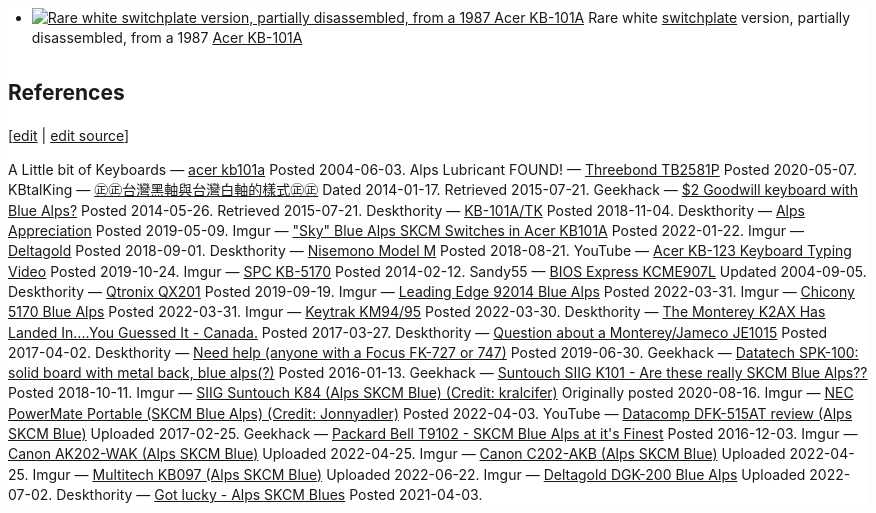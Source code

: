 *   [![Rare white switchplate version, partially disassembled, from a 1987 Acer KB-101A](https://wiki.themk.org/images/thumb/7/70/Alps_SKCM_Blue_--_white_switchplate.jpg/416px-Alps_SKCM_Blue_--_white_switchplate.jpg)](https://wiki.themk.org/index.php/File:Alps_SKCM_Blue_--_white_switchplate.jpg "Rare white switchplate version, partially disassembled, from a 1987 Acer KB-101A") Rare white [switchplate](https://wiki.themk.org/index.php/Switchplate "Switchplate") version, partially disassembled, from a 1987 [Acer KB-101A](https://wiki.themk.org/index.php/Acer_KB-101A "Acer KB-101A") 

References
----------

\[[edit](https://wiki.themk.org/index.php?title=Alps_SKCM_Blue&veaction=edit&section=7 "Edit section: References") | [edit source](https://wiki.themk.org/index.php?title=Alps_SKCM_Blue&action=edit&section=7 "Edit section's source code: References")\]

<references> <ref name="Sandy-lube">A Little bit of Keyboards — [acer kb101a](http://sandy55.fc2web.com/keyboard/acer_kb101a.html) Posted 2004-06-03.</ref> <ref name="Threebond-lube">Alps Lubricant FOUND! — [Threebond TB2581P](https://deskthority.net/viewtopic.php?f=2&t=23878) Posted 2020-05-07.</ref> <ref name="KBT-visit">KBtalKing — [㊣㊣台灣黑軸與台灣白軸的樣式㊣㊣](http://kbtalking.cool3c.com/article/18452?page=2) Dated 2014-01-17. Retrieved 2015-07-21.</ref> <ref name="Focus\_FK555">Geekhack — [$2 Goodwill keyboard with Blue Alps?](http://geekhack.org/index.php?topic=58832) Posted 2014-05-26. Retrieved 2015-07-21.</ref> <ref name="SkyBlueAlps1">Deskthority — [KB-101A/TK](https://deskthority.net/viewtopic.php?f=62&t=20070&p=427839) Posted 2018-11-04.</ref> <ref name="SkyBlueAlps2">Deskthority — [Alps Appreciation](https://deskthority.net/viewtopic.php?t=12915&start=3060) Posted 2019-05-09.</ref> <ref name="SkyBlueAlps3">Imgur — ["Sky" Blue Alps SKCM Switches in Acer KB101A](https://imgur.com/a/KLkra16) Posted 2022-01-22.</ref> <ref name="Deltagold">Imgur — [Deltagold](https://imgur.com/a/5laTzgP) Posted 2018-09-01.</ref> <ref name="Nisemono">Deskthority — [Nisemono Model M](https://deskthority.net/viewtopic.php?t=19660) Posted 2018-08-21.</ref> <ref name="KB-123">YouTube — [Acer KB-123 Keyboard Typing Video](https://www.youtube.com/watch?v=VD62uRV0yMs&ab_channel=mcmaxmcmc) Posted 2019-10-24.</ref> <ref name="SPC">Imgur — [SPC KB-5170](https://imgur.com/a/tzuPH) Posted 2014-02-12.</ref> <ref name="BIOSexpress">Sandy55 — [BIOS Express KCME907L](http://sandy55.fc2web.com/keyboard/bios_exp.html) Updated 2004-09-05.</ref> <ref name="QTRONIX">Deskthority — [Qtronix QX201](https://deskthority.net/viewtopic.php?t=22791) Posted 2019-09-19.</ref> <ref name="Leading92014">Imgur — [Leading Edge 92014 Blue Alps](https://imgur.com/a/kMNc6V7) Posted 2022-03-31.</ref> <ref name="Chicony5170">Imgur — [Chicony 5170 Blue Alps](https://imgur.com/a/DM2Dldr) Posted 2022-03-31.</ref> <ref name="Keytrak">Imgur — [Keytrak KM94/95](https://imgur.com/a/eCN9Yr2) Posted 2022-03-30.</ref> <ref name="K2AX">Deskthority — [The Monterey K2AX Has Landed In....You Guessed It - Canada.](https://deskthority.net/viewtopic.php?t=16230) Posted 2017-03-27.</ref> <ref name="Jameco">Deskthority — [Question about a Monterey/Jameco JE1015](https://geekhack.org/index.php?topic=88649.0) Posted 2017-04-02.</ref> <ref name="Focus\_727\_747">Deskthority — [Need help (anyone with a Focus FK-727 or 747)](https://deskthority.net/viewtopic.php?t=22137) Posted 2019-06-30.</ref> <ref name="Datatech">Geekhack — [Datatech SPK-100: solid board with metal back, blue alps(?)](https://geekhack.org/index.php?topic=78648.0) Posted 2016-01-13.</ref> <ref name="SIIG\_K101">Geekhack — [Suntouch SIIG K101 - Are these really SKCM Blue Alps??](https://geekhack.org/index.php?topic=97701.0) Posted 2018-10-11.</ref> <ref name="SIIG\_K84">Imgur — [SIIG Suntouch K84 (Alps SKCM Blue) (Credit: kralcifer)](https://imgur.com/a/nTfKuGS) Originally posted 2020-08-16.</ref> <ref name="PowerMate">Imgur — [NEC PowerMate Portable (SKCM Blue Alps) (Credit: Jonnyadler)](https://imgur.com/a/GFzq6ZJ) Posted 2022-04-03.</ref> <ref name="Datacomp">YouTube — [Datacomp DFK-515AT review (Alps SKCM Blue)](https://www.youtube.com/watch?v=cBF0U5c6ke4) Uploaded 2017-02-25.</ref> <ref name="Packard">Geekhack — [Packard Bell T9102 - SKCM Blue Alps at it's Finest](https://geekhack.org/index.php?topic=86189.0) Posted 2016-12-03.</ref> <ref name="CanonAK202">Imgur — [Canon AK202-WAK (Alps SKCM Blue)](https://imgur.com/a/3pSYy9N) Uploaded 2022-04-25.</ref> <ref name="CanonC202">Imgur — [Canon C202-AKB (Alps SKCM Blue)](https://imgur.com/a/jTVvfOO) Uploaded 2022-04-25.</ref> <ref name="Multitech">Imgur — [Multitech KB097 (Alps SKCM Blue)](https://imgur.com/a/6FMUvMp) Uploaded 2022-06-22.</ref> <ref name="Deltagold1">Imgur — [Deltagold DGK-200 Blue Alps](https://imgur.com/a/WuCoaGH) Uploaded 2022-07-02.</ref> <ref name="elonex">Deskthority — [Got lucky - Alps SKCM Blues](https://deskthority.net/viewtopic.php?p=482677) Posted 2021-04-03.</ref> </references>
